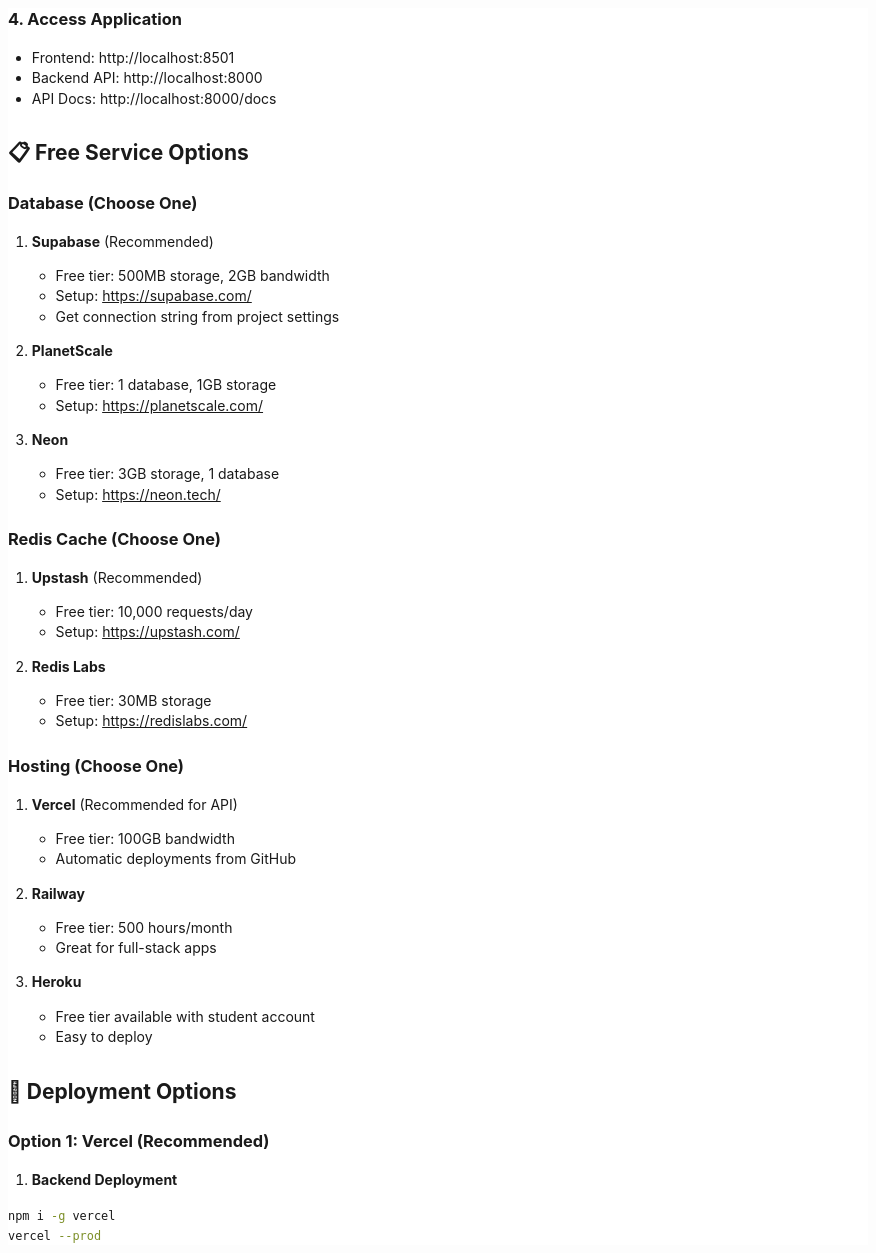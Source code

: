 ### 4. Access Application
- Frontend: http://localhost:8501
- Backend API: http://localhost:8000
- API Docs: http://localhost:8000/docs

## 📋 Free Service Options

### Database (Choose One)
1. **Supabase** (Recommended)
   - Free tier: 500MB storage, 2GB bandwidth
   - Setup: https://supabase.com/
   - Get connection string from project settings

2. **PlanetScale**
   - Free tier: 1 database, 1GB storage
   - Setup: https://planetscale.com/

3. **Neon**
   - Free tier: 3GB storage, 1 database
   - Setup: https://neon.tech/

### Redis Cache (Choose One)
1. **Upstash** (Recommended)
   - Free tier: 10,000 requests/day
   - Setup: https://upstash.com/

2. **Redis Labs**
   - Free tier: 30MB storage
   - Setup: https://redislabs.com/

### Hosting (Choose One)
1. **Vercel** (Recommended for API)
   - Free tier: 100GB bandwidth
   - Automatic deployments from GitHub

2. **Railway**
   - Free tier: 500 hours/month
   - Great for full-stack apps

3. **Heroku**
   - Free tier available with student account
   - Easy to deploy

## 🔧 Deployment Options

### Option 1: Vercel (Recommended)

1. **Backend Deployment**
```bash
npm i -g vercel
vercel --prod
```

